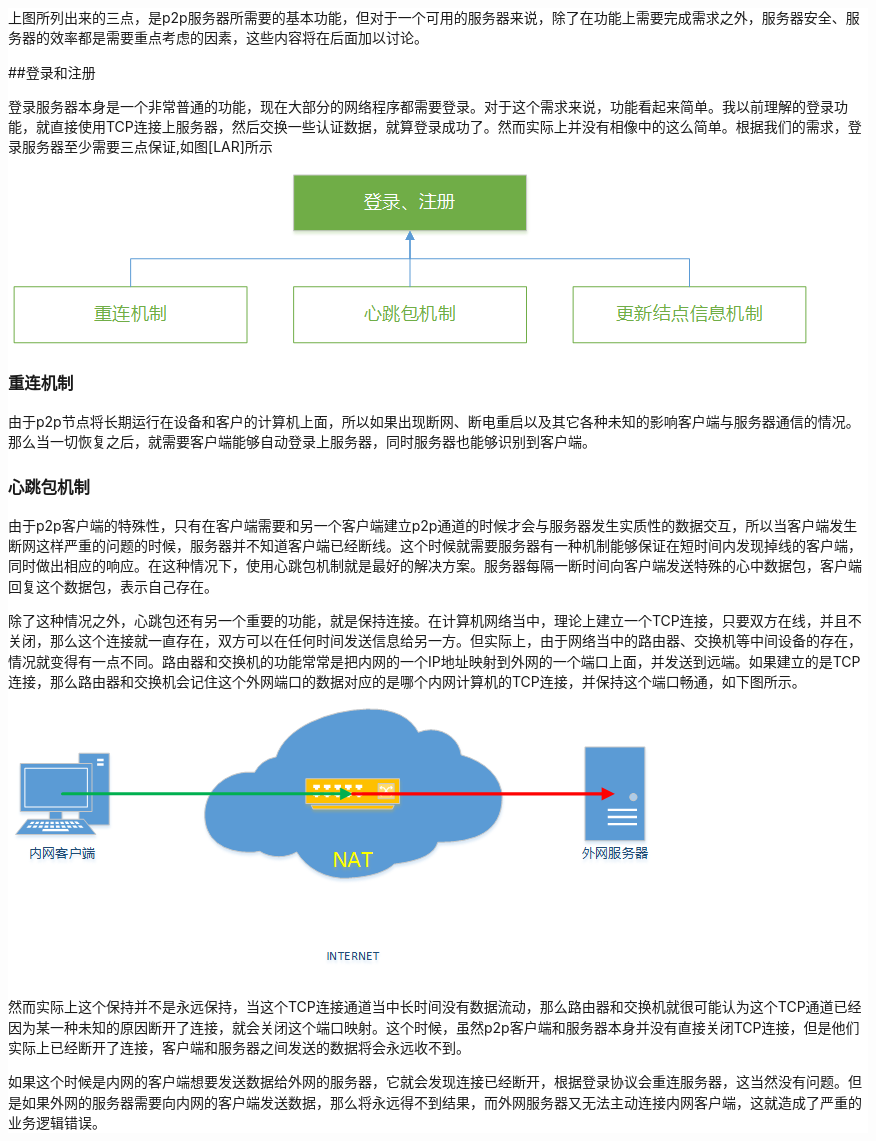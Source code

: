 上图所列出来的三点，是p2p服务器所需要的基本功能，但对于一个可用的服务器来说，除了在功能上需要完成需求之外，服务器安全、服务器的效率都是需要重点考虑的因素，这些内容将在后面加以讨论。

##登录和注册

登录服务器本身是一个非常普通的功能，现在大部分的网络程序都需要登录。对于这个需求来说，功能看起来简单。我以前理解的登录功能，就直接使用TCP连接上服务器，然后交换一些认证数据，就算登录成功了。然而实际上并没有相像中的这么简单。根据我们的需求，登录服务器至少需要三点保证,如图[LAR]所示

![register](/img/p2p_server/register.png)

### 重连机制

由于p2p节点将长期运行在设备和客户的计算机上面，所以如果出现断网、断电重启以及其它各种未知的影响客户端与服务器通信的情况。那么当一切恢复之后，就需要客户端能够自动登录上服务器，同时服务器也能够识别到客户端。

### 心跳包机制

由于p2p客户端的特殊性，只有在客户端需要和另一个客户端建立p2p通道的时候才会与服务器发生实质性的数据交互，所以当客户端发生断网这样严重的问题的时候，服务器并不知道客户端已经断线。这个时候就需要服务器有一种机制能够保证在短时间内发现掉线的客户端，同时做出相应的响应。在这种情况下，使用心跳包机制就是最好的解决方案。服务器每隔一断时间向客户端发送特殊的心中数据包，客户端回复这个数据包，表示自己存在。

除了这种情况之外，心跳包还有另一个重要的功能，就是保持连接。在计算机网络当中，理论上建立一个TCP连接，只要双方在线，并且不关闭，那么这个连接就一直存在，双方可以在任何时间发送信息给另一方。但实际上，由于网络当中的路由器、交换机等中间设备的存在，情况就变得有一点不同。路由器和交换机的功能常常是把内网的一个IP地址映射到外网的一个端口上面，并发送到远端。如果建立的是TCP连接，那么路由器和交换机会记住这个外网端口的数据对应的是哪个内网计算机的TCP连接，并保持这个端口畅通，如下图所示。

![connect](/img/p2p_server/connect.png)

然而实际上这个保持并不是永远保持，当这个TCP连接通道当中长时间没有数据流动，那么路由器和交换机就很可能认为这个TCP通道已经因为某一种未知的原因断开了连接，就会关闭这个端口映射。这个时候，虽然p2p客户端和服务器本身并没有直接关闭TCP连接，但是他们实际上已经断开了连接，客户端和服务器之间发送的数据将会永远收不到。

如果这个时候是内网的客户端想要发送数据给外网的服务器，它就会发现连接已经断开，根据登录协议会重连服务器，这当然没有问题。但是如果外网的服务器需要向内网的客户端发送数据，那么将永远得不到结果，而外网服务器又无法主动连接内网客户端，这就造成了严重的业务逻辑错误。
